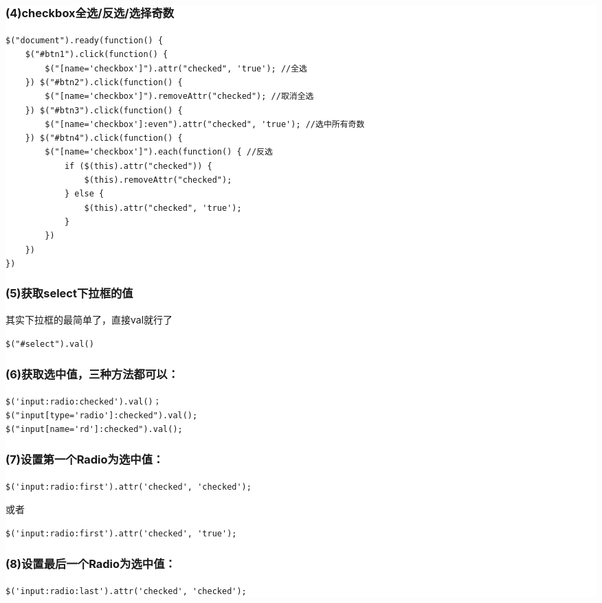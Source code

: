 ### (4)checkbox全选/反选/选择奇数

```jquery
$("document").ready(function() {
    $("#btn1").click(function() {
        $("[name='checkbox']").attr("checked", 'true'); //全选 
    }) $("#btn2").click(function() {
        $("[name='checkbox']").removeAttr("checked"); //取消全选 
    }) $("#btn3").click(function() {
        $("[name='checkbox']:even").attr("checked", 'true'); //选中所有奇数 
    }) $("#btn4").click(function() {
        $("[name='checkbox']").each(function() { //反选 
            if ($(this).attr("checked")) {
                $(this).removeAttr("checked");
            } else {
                $(this).attr("checked", 'true');
            }
        })
    })
})
```
### (5)获取select下拉框的值

其实下拉框的最简单了，直接val就行了

```jquery
$("#select").val()
```

### (6)获取选中值，三种方法都可以：

```jquery
$('input:radio:checked').val()；
$("input[type='radio']:checked").val();
$("input[name='rd']:checked").val();
```

### (7)设置第一个Radio为选中值：

```jquery
$('input:radio:first').attr('checked', 'checked');
```

或者

```jquery
$('input:radio:first').attr('checked', 'true');
```

### (8)设置最后一个Radio为选中值：

```jquery
$('input:radio:last').attr('checked', 'checked');
```
